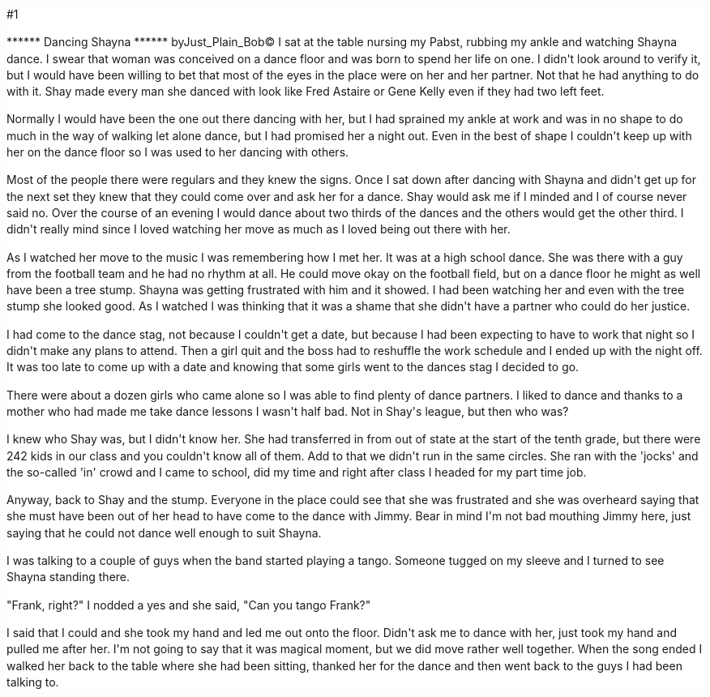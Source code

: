 #1 

 

 ****** Dancing Shayna ****** byJust_Plain_Bob© I sat at the table nursing my Pabst, rubbing my ankle and watching Shayna dance. I swear that woman was conceived on a dance floor and was born to spend her life on one. I didn't look around to verify it, but I would have been willing to bet that most of the eyes in the place were on her and her partner. Not that he had anything to do with it. Shay made every man she danced with look like Fred Astaire or Gene Kelly even if they had two left feet. 

 Normally I would have been the one out there dancing with her, but I had sprained my ankle at work and was in no shape to do much in the way of walking let alone dance, but I had promised her a night out. Even in the best of shape I couldn't keep up with her on the dance floor so I was used to her dancing with others. 

 Most of the people there were regulars and they knew the signs. Once I sat down after dancing with Shayna and didn't get up for the next set they knew that they could come over and ask her for a dance. Shay would ask me if I minded and I of course never said no. Over the course of an evening I would dance about two thirds of the dances and the others would get the other third. I didn't really mind since I loved watching her move as much as I loved being out there with her. 

 As I watched her move to the music I was remembering how I met her. It was at a high school dance. She was there with a guy from the football team and he had no rhythm at all. He could move okay on the football field, but on a dance floor he might as well have been a tree stump. Shayna was getting frustrated with him and it showed. I had been watching her and even with the tree stump she looked good. As I watched I was thinking that it was a shame that she didn't have a partner who could do her justice. 

 I had come to the dance stag, not because I couldn't get a date, but because I had been expecting to have to work that night so I didn't make any plans to attend. Then a girl quit and the boss had to reshuffle the work schedule and I ended up with the night off. It was too late to come up with a date and knowing that some girls went to the dances stag I decided to go. 

 There were about a dozen girls who came alone so I was able to find plenty of dance partners. I liked to dance and thanks to a mother who had made me take dance lessons I wasn't half bad. Not in Shay's league, but then who was? 

 I knew who Shay was, but I didn't know her. She had transferred in from out of state at the start of the tenth grade, but there were 242 kids in our class and you couldn't know all of them. Add to that we didn't run in the same circles. She ran with the 'jocks' and the so-called 'in' crowd and I came to school, did my time and right after class I headed for my part time job. 

 Anyway, back to Shay and the stump. Everyone in the place could see that she was frustrated and she was overheard saying that she must have been out of her head to have come to the dance with Jimmy. Bear in mind I'm not bad mouthing Jimmy here, just saying that he could not dance well enough to suit Shayna. 

 I was talking to a couple of guys when the band started playing a tango. Someone tugged on my sleeve and I turned to see Shayna standing there. 

 "Frank, right?" I nodded a yes and she said, "Can you tango Frank?" 

 I said that I could and she took my hand and led me out onto the floor. Didn't ask me to dance with her, just took my hand and pulled me after her. I'm not going to say that it was magical moment, but we did move rather well together. When the song ended I walked her back to the table where she had been sitting, thanked her for the dance and then went back to the guys I had been talking to. 
